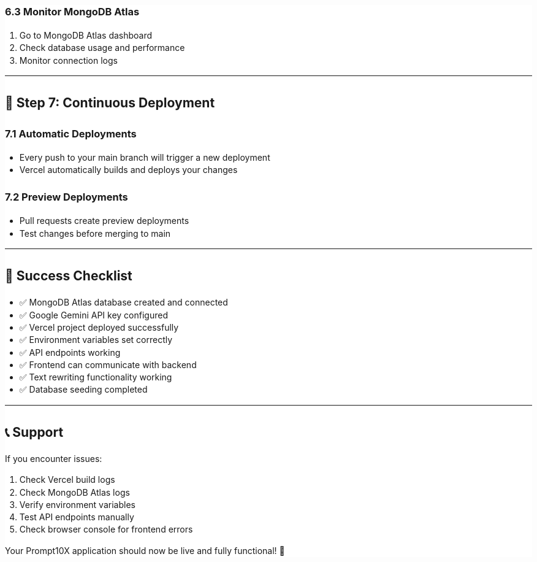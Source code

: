 ### 6.3 Monitor MongoDB Atlas
1. Go to MongoDB Atlas dashboard
2. Check database usage and performance
3. Monitor connection logs

---

## 🔄 Step 7: Continuous Deployment

### 7.1 Automatic Deployments
- Every push to your main branch will trigger a new deployment
- Vercel automatically builds and deploys your changes

### 7.2 Preview Deployments
- Pull requests create preview deployments
- Test changes before merging to main

---

## 🎉 Success Checklist

- ✅ MongoDB Atlas database created and connected
- ✅ Google Gemini API key configured
- ✅ Vercel project deployed successfully
- ✅ Environment variables set correctly
- ✅ API endpoints working
- ✅ Frontend can communicate with backend
- ✅ Text rewriting functionality working
- ✅ Database seeding completed

---

## 📞 Support

If you encounter issues:
1. Check Vercel build logs
2. Check MongoDB Atlas logs
3. Verify environment variables
4. Test API endpoints manually
5. Check browser console for frontend errors

Your Prompt10X application should now be live and fully functional! 🚀 